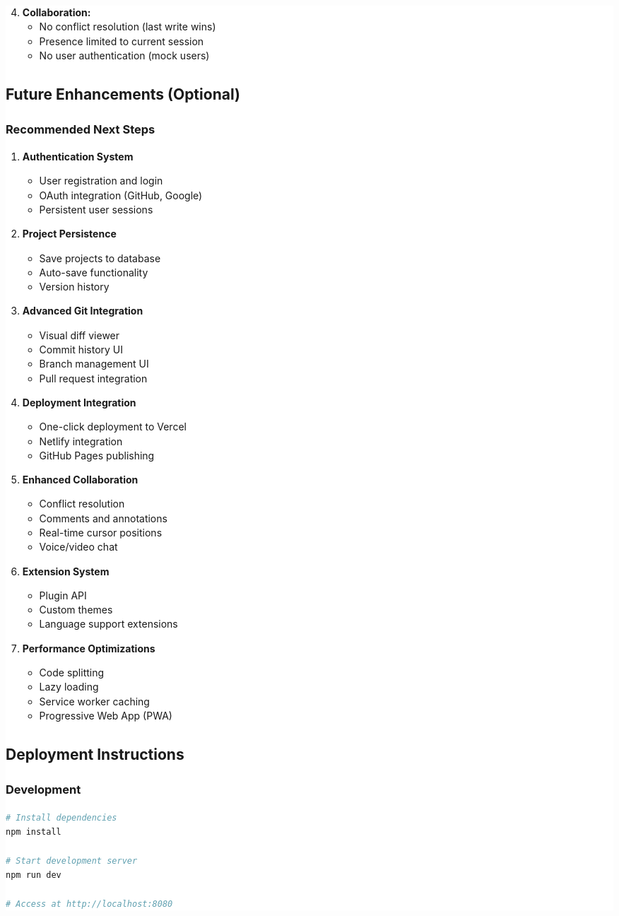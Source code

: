 4. **Collaboration:**
   - No conflict resolution (last write wins)
   - Presence limited to current session
   - No user authentication (mock users)

## Future Enhancements (Optional)

### Recommended Next Steps

1. **Authentication System**
   - User registration and login
   - OAuth integration (GitHub, Google)
   - Persistent user sessions

2. **Project Persistence**
   - Save projects to database
   - Auto-save functionality
   - Version history

3. **Advanced Git Integration**
   - Visual diff viewer
   - Commit history UI
   - Branch management UI
   - Pull request integration

4. **Deployment Integration**
   - One-click deployment to Vercel
   - Netlify integration
   - GitHub Pages publishing

5. **Enhanced Collaboration**
   - Conflict resolution
   - Comments and annotations
   - Real-time cursor positions
   - Voice/video chat

6. **Extension System**
   - Plugin API
   - Custom themes
   - Language support extensions

7. **Performance Optimizations**
   - Code splitting
   - Lazy loading
   - Service worker caching
   - Progressive Web App (PWA)

## Deployment Instructions

### Development

```bash
# Install dependencies
npm install

# Start development server
npm run dev

# Access at http://localhost:8080
```
